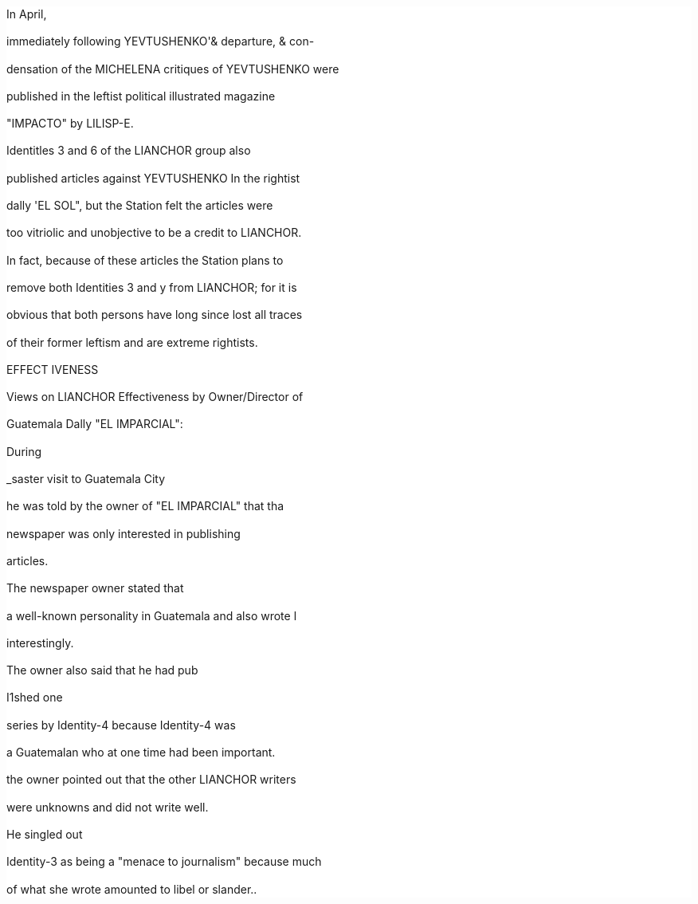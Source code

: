 In April,

immediately following YEVTUSHENKO'& departure, & con-

densation of the MICHELENA critiques of YEVTUSHENKO were

published in the leftist political illustrated magazine

"IMPACTO" by LILISP-E.

Identitles 3 and 6 of the LIANCHOR group also

published articles against YEVTUSHENKO In the rightist

dally 'EL SOL", but the Station felt the articles were

too vitriolic and unobjective to be a credit to LIANCHOR.

In fact, because of these articles the Station plans to

remove both Identities 3 and y from LIANCHOR; for it is

obvious that both persons have long since lost all traces

of their former leftism and are extreme rightists.

EFFECT IVENESS

Views on LIANCHOR Effectiveness by Owner/Director of

Guatemala Dally "EL IMPARCIAL":

During

_saster visit to Guatemala City

he was told by the owner of "EL IMPARCIAL" that tha

newspaper was only interested in publishing

articles.

The newspaper owner stated that

a well-known personality in Guatemala and also wrote l

interestingly.

The owner also said that he had pub

I1shed one

series by Identity-4 because Identity-4 was

a Guatemalan who at one time had been important.

the owner pointed out that the other LIANCHOR writers

were unknowns and did not write well.

He singled out

Identity-3 as being a "menace to journalism" because much

of what she wrote amounted to libel or slander..
